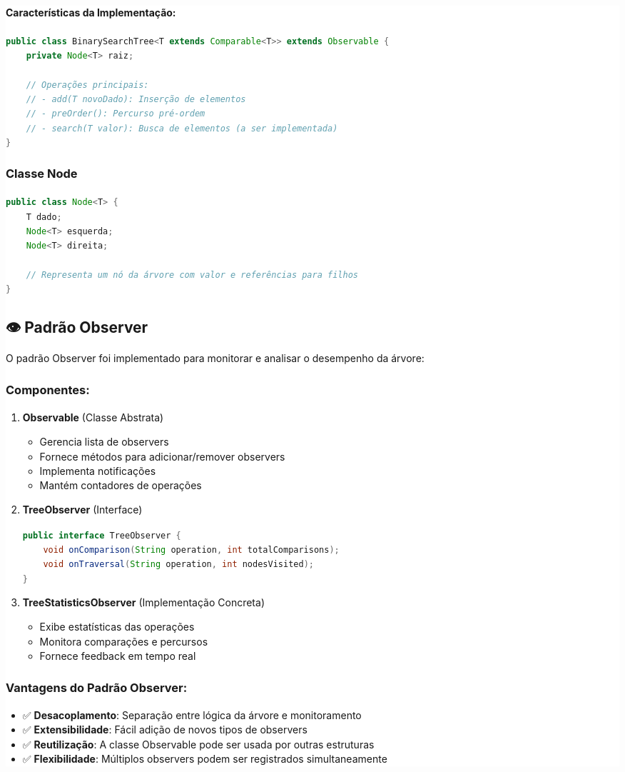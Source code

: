 #### Características da Implementação:

```java
public class BinarySearchTree<T extends Comparable<T>> extends Observable {
    private Node<T> raiz;
    
    // Operações principais:
    // - add(T novoDado): Inserção de elementos
    // - preOrder(): Percurso pré-ordem
    // - search(T valor): Busca de elementos (a ser implementada)
}
```

### Classe Node

```java
public class Node<T> {
    T dado;
    Node<T> esquerda;
    Node<T> direita;
    
    // Representa um nó da árvore com valor e referências para filhos
}
```

## 👁️ Padrão Observer

O padrão Observer foi implementado para monitorar e analisar o desempenho da árvore:

### Componentes:

1. **Observable** (Classe Abstrata)
   - Gerencia lista de observers
   - Fornece métodos para adicionar/remover observers
   - Implementa notificações
   - Mantém contadores de operações

2. **TreeObserver** (Interface)
   ```java
   public interface TreeObserver {
       void onComparison(String operation, int totalComparisons);
       void onTraversal(String operation, int nodesVisited);
   }
   ```

3. **TreeStatisticsObserver** (Implementação Concreta)
   - Exibe estatísticas das operações
   - Monitora comparações e percursos
   - Fornece feedback em tempo real

### Vantagens do Padrão Observer:

- ✅ **Desacoplamento**: Separação entre lógica da árvore e monitoramento
- ✅ **Extensibilidade**: Fácil adição de novos tipos de observers
- ✅ **Reutilização**: A classe Observable pode ser usada por outras estruturas
- ✅ **Flexibilidade**: Múltiplos observers podem ser registrados simultaneamente
